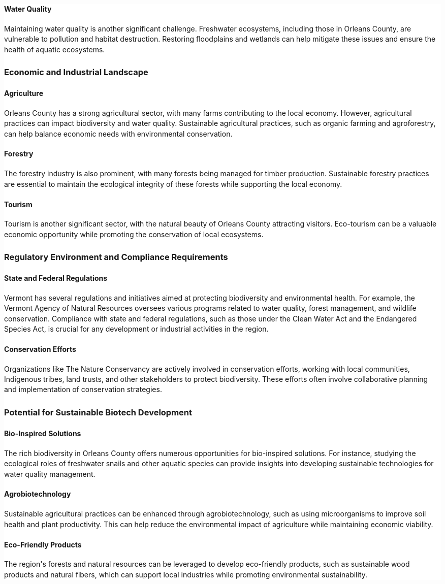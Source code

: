 #### Water Quality
Maintaining water quality is another significant challenge. Freshwater ecosystems, including those in Orleans County, are vulnerable to pollution and habitat destruction. Restoring floodplains and wetlands can help mitigate these issues and ensure the health of aquatic ecosystems.

### Economic and Industrial Landscape

#### Agriculture
Orleans County has a strong agricultural sector, with many farms contributing to the local economy. However, agricultural practices can impact biodiversity and water quality. Sustainable agricultural practices, such as organic farming and agroforestry, can help balance economic needs with environmental conservation.

#### Forestry
The forestry industry is also prominent, with many forests being managed for timber production. Sustainable forestry practices are essential to maintain the ecological integrity of these forests while supporting the local economy.

#### Tourism
Tourism is another significant sector, with the natural beauty of Orleans County attracting visitors. Eco-tourism can be a valuable economic opportunity while promoting the conservation of local ecosystems.

### Regulatory Environment and Compliance Requirements

#### State and Federal Regulations
Vermont has several regulations and initiatives aimed at protecting biodiversity and environmental health. For example, the Vermont Agency of Natural Resources oversees various programs related to water quality, forest management, and wildlife conservation. Compliance with state and federal regulations, such as those under the Clean Water Act and the Endangered Species Act, is crucial for any development or industrial activities in the region.

#### Conservation Efforts
Organizations like The Nature Conservancy are actively involved in conservation efforts, working with local communities, Indigenous tribes, land trusts, and other stakeholders to protect biodiversity. These efforts often involve collaborative planning and implementation of conservation strategies.

### Potential for Sustainable Biotech Development

#### Bio-Inspired Solutions
The rich biodiversity in Orleans County offers numerous opportunities for bio-inspired solutions. For instance, studying the ecological roles of freshwater snails and other aquatic species can provide insights into developing sustainable technologies for water quality management.

#### Agrobiotechnology
Sustainable agricultural practices can be enhanced through agrobiotechnology, such as using microorganisms to improve soil health and plant productivity. This can help reduce the environmental impact of agriculture while maintaining economic viability.

#### Eco-Friendly Products
The region's forests and natural resources can be leveraged to develop eco-friendly products, such as sustainable wood products and natural fibers, which can support local industries while promoting environmental sustainability.
